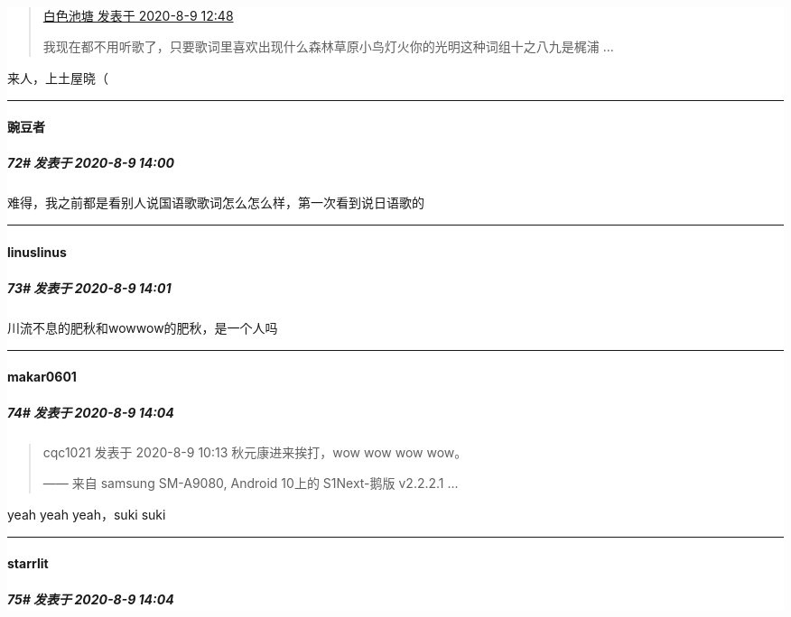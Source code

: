 <blockquote><a href="httphttps://bbs.saraba1st.com/2b/forum.php?mod=redirect&amp;goto=findpost&amp;pid=48368461&amp;ptid=1953855" target="_blank">白色池塘 发表于 2020-8-9 12:48</a>

我现在都不用听歌了，只要歌词里喜欢出现什么森林草原小鸟灯火你的光明这种词组十之八九是梶浦 ...</blockquote>
来人，上土屋晓（







-----

####  豌豆者  
##### 72#       发表于 2020-8-9 14:00




难得，我之前都是看别人说国语歌歌词怎么怎么样，第一次看到说日语歌的







-----

####  linuslinus  
##### 73#       发表于 2020-8-9 14:01




川流不息的肥秋和wowwow的肥秋，是一个人吗







-----

####  makar0601  
##### 74#       发表于 2020-8-9 14:04



<blockquote>cqc1021 发表于 2020-8-9 10:13
秋元康进来挨打，wow wow wow wow。


—— 来自 samsung SM-A9080, Android 10上的 S1Next-鹅版 v2.2.2.1 ...</blockquote>
yeah yeah yeah，suki suki







-----

####  starrlit  
##### 75#       发表于 2020-8-9 14:04
